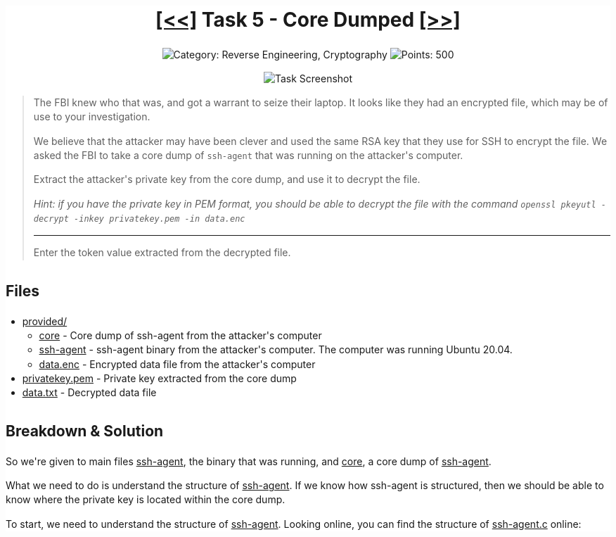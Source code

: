 
<div align="center">

# [\[<<\]](../TaskB2/) Task 5 - Core Dumped [\[>>\]](../Task6/)
![Category: Reverse Engineering, Cryptography](https://img.shields.io/badge/Category-Reverse_Engineering,_Cryptography-informational?style=flat-square)
![Points: 500](https://img.shields.io/badge/Points-500-43853D?style=flat-square)

![Task Screenshot](https://i.imgur.com/o7HlMXy.png)

</div>


> The FBI knew who that was, and got a warrant to seize their laptop. It looks like they had an encrypted file, which may be of use to your investigation.
> 
> We believe that the attacker may have been clever and used the same RSA key that they use for SSH to encrypt the file. We asked the FBI to take a core dump of `ssh-agent` that was running on the attacker's computer.
> 
> Extract the attacker's private key from the core dump, and use it to decrypt the file.
> 
> *Hint: if you have the private key in PEM format, you should be able to decrypt the file with the command `openssl pkeyutl -decrypt -inkey privatekey.pem -in data.enc`*
> 
> ---
> 
> Enter the token value extracted from the decrypted file.
> ```
> ```

## Files
* [provided/](provided/)
	- [core](provided/core) - Core dump of ssh-agent from the attacker's computer
	- [ssh-agent](provided/ssh-agent) - ssh-agent binary from the attacker's computer. The computer was running Ubuntu 20.04.
	- [data.enc](provided/data.enc) - Encrypted data file from the attacker's computer
* [privatekey.pem](privatekey.pem) - Private key extracted from the core dump
* [data.txt](data.txt) - Decrypted data file
	

## Breakdown & Solution
So we're given to main files [ssh-agent](provided/ssh-agent), the binary that was running, and [core](provided/core), a core dump of [ssh-agent](provided/ssh-agent).

What we need to do is understand the structure of [ssh-agent](provided/ssh-agent). If we know how ssh-agent is structured, then we should be able to know where the private key is located within the core dump.

To start, we need to understand the structure of [ssh-agent](provided/ssh-agent). Looking online, you can find the structure of [ssh-agent.c](https://github.com/openssh/openssh-portable/blob/master/ssh-agent.c) online:
